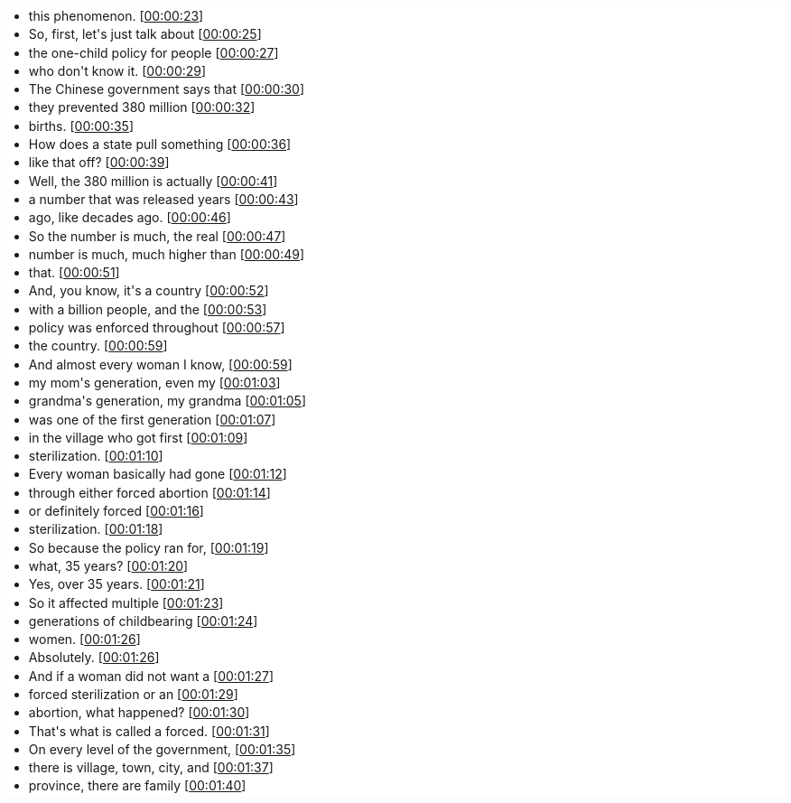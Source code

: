 *  this phenomenon. [[00:00:23](https://www.youtube.com/watch?v=1O16gNNMZdU&t=23.82s)]
*  So, first, let's just talk about [[00:00:25](https://www.youtube.com/watch?v=1O16gNNMZdU&t=25.76s)]
*  the one-child policy for people [[00:00:27](https://www.youtube.com/watch?v=1O16gNNMZdU&t=27.3s)]
*  who don't know it. [[00:00:29](https://www.youtube.com/watch?v=1O16gNNMZdU&t=29.18s)]
*  The Chinese government says that [[00:00:30](https://www.youtube.com/watch?v=1O16gNNMZdU&t=30.38s)]
*  they prevented 380 million [[00:00:32](https://www.youtube.com/watch?v=1O16gNNMZdU&t=32.02s)]
*  births. [[00:00:35](https://www.youtube.com/watch?v=1O16gNNMZdU&t=35.76s)]
*  How does a state pull something [[00:00:36](https://www.youtube.com/watch?v=1O16gNNMZdU&t=36.82s)]
*  like that off? [[00:00:39](https://www.youtube.com/watch?v=1O16gNNMZdU&t=39.26s)]
*  Well, the 380 million is actually [[00:00:41](https://www.youtube.com/watch?v=1O16gNNMZdU&t=41.0s)]
*  a number that was released years [[00:00:43](https://www.youtube.com/watch?v=1O16gNNMZdU&t=43.6s)]
*  ago, like decades ago. [[00:00:46](https://www.youtube.com/watch?v=1O16gNNMZdU&t=46.2s)]
*  So the number is much, the real [[00:00:47](https://www.youtube.com/watch?v=1O16gNNMZdU&t=47.5s)]
*  number is much, much higher than [[00:00:49](https://www.youtube.com/watch?v=1O16gNNMZdU&t=49.34s)]
*  that. [[00:00:51](https://www.youtube.com/watch?v=1O16gNNMZdU&t=51.08s)]
*  And, you know, it's a country [[00:00:52](https://www.youtube.com/watch?v=1O16gNNMZdU&t=52.04s)]
*  with a billion people, and the [[00:00:53](https://www.youtube.com/watch?v=1O16gNNMZdU&t=53.64s)]
*  policy was enforced throughout [[00:00:57](https://www.youtube.com/watch?v=1O16gNNMZdU&t=57.120000000000005s)]
*  the country. [[00:00:59](https://www.youtube.com/watch?v=1O16gNNMZdU&t=59.040000000000006s)]
*  And almost every woman I know, [[00:00:59](https://www.youtube.com/watch?v=1O16gNNMZdU&t=59.980000000000004s)]
*  my mom's generation, even my [[00:01:03](https://www.youtube.com/watch?v=1O16gNNMZdU&t=63.38s)]
*  grandma's generation, my grandma [[00:01:05](https://www.youtube.com/watch?v=1O16gNNMZdU&t=65.14s)]
*  was one of the first generation [[00:01:07](https://www.youtube.com/watch?v=1O16gNNMZdU&t=67.38s)]
*  in the village who got first [[00:01:09](https://www.youtube.com/watch?v=1O16gNNMZdU&t=69.22s)]
*  sterilization. [[00:01:10](https://www.youtube.com/watch?v=1O16gNNMZdU&t=70.98s)]
*  Every woman basically had gone [[00:01:12](https://www.youtube.com/watch?v=1O16gNNMZdU&t=72.22s)]
*  through either forced abortion [[00:01:14](https://www.youtube.com/watch?v=1O16gNNMZdU&t=74.96000000000001s)]
*  or definitely forced [[00:01:16](https://www.youtube.com/watch?v=1O16gNNMZdU&t=76.86s)]
*  sterilization. [[00:01:18](https://www.youtube.com/watch?v=1O16gNNMZdU&t=78.26s)]
*  So because the policy ran for, [[00:01:19](https://www.youtube.com/watch?v=1O16gNNMZdU&t=79.36s)]
*  what, 35 years? [[00:01:20](https://www.youtube.com/watch?v=1O16gNNMZdU&t=80.56s)]
*  Yes, over 35 years. [[00:01:21](https://www.youtube.com/watch?v=1O16gNNMZdU&t=81.76s)]
*  So it affected multiple [[00:01:23](https://www.youtube.com/watch?v=1O16gNNMZdU&t=83.60000000000001s)]
*  generations of childbearing [[00:01:24](https://www.youtube.com/watch?v=1O16gNNMZdU&t=84.7s)]
*  women. [[00:01:26](https://www.youtube.com/watch?v=1O16gNNMZdU&t=86.0s)]
*  Absolutely. [[00:01:26](https://www.youtube.com/watch?v=1O16gNNMZdU&t=86.30000000000001s)]
*  And if a woman did not want a [[00:01:27](https://www.youtube.com/watch?v=1O16gNNMZdU&t=87.34s)]
*  forced sterilization or an [[00:01:29](https://www.youtube.com/watch?v=1O16gNNMZdU&t=89.02s)]
*  abortion, what happened? [[00:01:30](https://www.youtube.com/watch?v=1O16gNNMZdU&t=90.42s)]
*  That's what is called a forced. [[00:01:31](https://www.youtube.com/watch?v=1O16gNNMZdU&t=91.75999999999999s)]
*  On every level of the government, [[00:01:35](https://www.youtube.com/watch?v=1O16gNNMZdU&t=95.66s)]
*  there is village, town, city, and [[00:01:37](https://www.youtube.com/watch?v=1O16gNNMZdU&t=97.8s)]
*  province, there are family [[00:01:40](https://www.youtube.com/watch?v=1O16gNNMZdU&t=100.03999999999999s)]